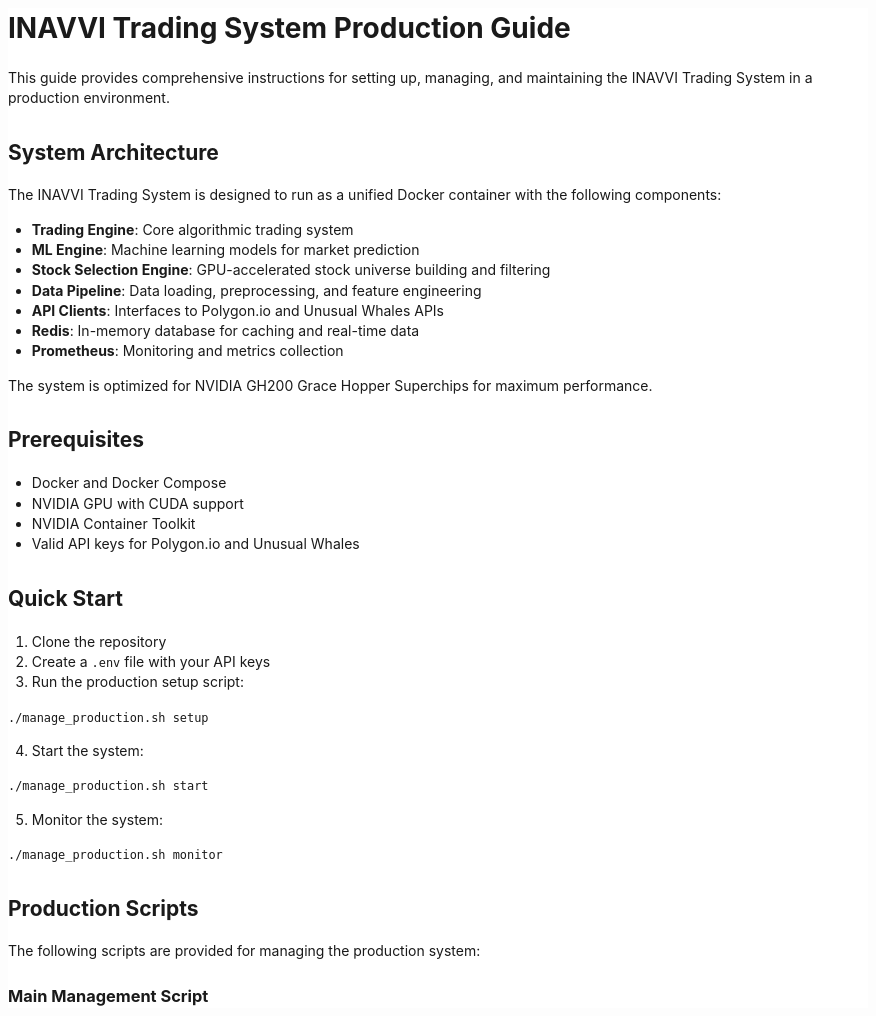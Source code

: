 # INAVVI Trading System Production Guide

This guide provides comprehensive instructions for setting up, managing, and maintaining the INAVVI Trading System in a production environment.

## System Architecture

The INAVVI Trading System is designed to run as a unified Docker container with the following components:

- **Trading Engine**: Core algorithmic trading system
- **ML Engine**: Machine learning models for market prediction
- **Stock Selection Engine**: GPU-accelerated stock universe building and filtering
- **Data Pipeline**: Data loading, preprocessing, and feature engineering
- **API Clients**: Interfaces to Polygon.io and Unusual Whales APIs
- **Redis**: In-memory database for caching and real-time data
- **Prometheus**: Monitoring and metrics collection

The system is optimized for NVIDIA GH200 Grace Hopper Superchips for maximum performance.

## Prerequisites

- Docker and Docker Compose
- NVIDIA GPU with CUDA support
- NVIDIA Container Toolkit
- Valid API keys for Polygon.io and Unusual Whales

## Quick Start

1. Clone the repository
2. Create a `.env` file with your API keys
3. Run the production setup script:

```bash
./manage_production.sh setup
```

4. Start the system:

```bash
./manage_production.sh start
```

5. Monitor the system:

```bash
./manage_production.sh monitor
```

## Production Scripts

The following scripts are provided for managing the production system:

### Main Management Script
